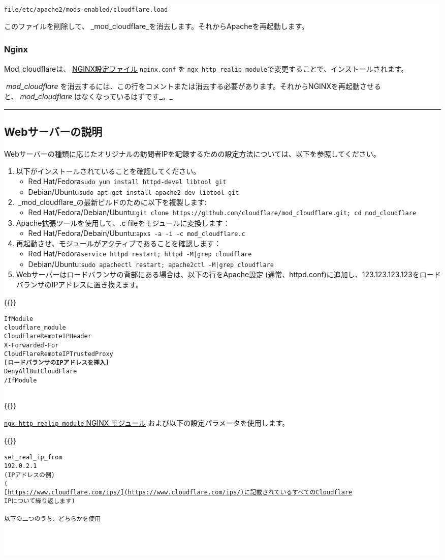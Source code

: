 `file/etc/apache2/mods-enabled/cloudflare.load`

このファイルを削除して、 _mod\_cloudflare_を消去します。それからApacheを再起動します。

### Nginx

Mod\_cloudflareは、 [NGINX設定ファイル](http://nginx.org/en/docs/http/ngx_http_realip_module.html) `nginx.conf` を `ngx_http_realip_module`で変更することで、インストールされます。

 _mod\_cloudflare_ を消去するには、この行をコメントまたは消去する必要があります。それからNGINXを再起動させると、 _mod\_cloudflare_ はなくなっているはずです_。_

___

## Webサーバーの説明

Webサーバーの種類に応じたオリジナルの訪問者IPを記録するための設定方法については、以下を参照してください。

1.  以下がインストールされていることを確認してください。
    -   Red Hat/Fedora`sudo yum install httpd-devel libtool git`
    -   Debian/Ubuntu`sudo apt-get install apache2-dev libtool git`
2.   _mod\_cloudflare_の最新ビルドのために以下を複製します:
    -   Red Hat/Fedora/Debian/Ubuntu:`git clone https://github.com/cloudflare/mod_cloudflare.git; cd mod_cloudflare`
3.  Apache拡張ツールを使用して、.c fileをモジュールに変換します：
    -   Red Hat/Fedora/Debain/Ubuntu:`apxs -a -i -c mod_cloudflare.c`
4.  再起動させ、モジュールがアクティブであることを確認します：
    -   Red Hat/Fedora`service httpd restart; httpd -M|grep cloudflare`
    -   Debian/Ubuntu:`sudo apachectl restart; apache2ctl -M|grep cloudflare`
5.  Webサーバーはロードバランサの背部にある場合は、以下の行をApache設定 (通常、httpd.conf)に追加し、123.123.123.123をロードバランサのIPアドレスに置き換えます。


{{<raw>}}<pre class="CodeBlock CodeBlock-with-rows CodeBlock-scrolls-horizontally CodeBlock-is-light-in-light-theme CodeBlock--language-txt" language="txt"><code><span class="CodeBlock--rows"><span class="CodeBlock--rows-content"><span class="CodeBlock--row"><span class="CodeBlock--row-indicator"></span><div class="CodeBlock--row-content"><span class="CodeBlock--token-plain">IfModule cloudflare_module</span></div></span><span class="CodeBlock--row"><span class="CodeBlock--row-indicator"></span><div class="CodeBlock--row-content"><span class="CodeBlock--token-plain">CloudFlareRemoteIPHeader X-Forwarded-For</span></div></span><span class="CodeBlock--row"><span class="CodeBlock--row-indicator"></span><div class="CodeBlock--row-content"><span class="CodeBlock--token-plain">CloudFlareRemoteIPTrustedProxy **[ロードバランサのIPアドレスを挿入]**</span></div></span><span class="CodeBlock--row"><span class="CodeBlock--row-indicator"></span><div class="CodeBlock--row-content"><span class="CodeBlock--token-plain">DenyAllButCloudFlare</span></div></span><span class="CodeBlock--row"><span class="CodeBlock--row-indicator"></span><div class="CodeBlock--row-content"><span class="CodeBlock--token-plain">/IfModule</span></div></span><span class="CodeBlock--row"><span class="CodeBlock--row-indicator"></span><div class="CodeBlock--row-content"><span class="CodeBlock--token-plain">
</span></div></span></span></span></code></pre>{{</raw>}}

[`ngx_http_realip_module` NGINX モジュール](http://nginx.org/en/docs/http/ngx_http_realip_module.html) および以下の設定パラメータを使用します。


{{<raw>}}<pre class="CodeBlock CodeBlock-with-rows CodeBlock-scrolls-horizontally CodeBlock-is-light-in-light-theme CodeBlock--language-txt" language="txt"><code><span class="CodeBlock--rows"><span class="CodeBlock--rows-content"><span class="CodeBlock--row"><span class="CodeBlock--row-indicator"></span><div class="CodeBlock--row-content"><span class="CodeBlock--token-plain">set_real_ip_from 192.0.2.1 (IPアドレスの例)</span></div></span><span class="CodeBlock--row"><span class="CodeBlock--row-indicator"></span><div class="CodeBlock--row-content"><span class="CodeBlock--token-plain">( [https://www.cloudflare.com/ips/](https://www.cloudflare.com/ips/)に記載されているすべてのCloudflare IPについて繰り返します)</span></div></span><span class="CodeBlock--row"><span class="CodeBlock--row-indicator"></span><div class="CodeBlock--row-content"><span class="CodeBlock--token-plain">
</span></div></span><span class="CodeBlock--row"><span class="CodeBlock--row-indicator"></span><div class="CodeBlock--row-content"><span class="CodeBlock--token-plain">以下の二つのうち、どちらかを使用</span></div></span><span class="CodeBlock--row"><span class="CodeBlock--row-indicator"></span><div class="CodeBlock--row-content"><span class="CodeBlock--token-plain">